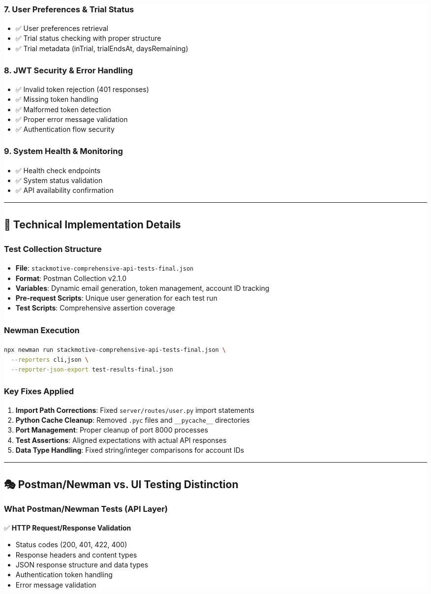 ### **7. User Preferences & Trial Status**
- ✅ User preferences retrieval
- ✅ Trial status checking with proper structure
- ✅ Trial metadata (inTrial, trialEndsAt, daysRemaining)

### **8. JWT Security & Error Handling**
- ✅ Invalid token rejection (401 responses)
- ✅ Missing token handling
- ✅ Malformed token detection
- ✅ Proper error message validation
- ✅ Authentication flow security

### **9. System Health & Monitoring**
- ✅ Health check endpoints
- ✅ System status validation
- ✅ API availability confirmation

---

## 🔧 **Technical Implementation Details**

### **Test Collection Structure**
- **File**: `stackmotive-comprehensive-api-tests-final.json`
- **Format**: Postman Collection v2.1.0
- **Variables**: Dynamic email generation, token management, account ID tracking
- **Pre-request Scripts**: Unique user generation for each test run
- **Test Scripts**: Comprehensive assertion coverage

### **Newman Execution**
```bash
npx newman run stackmotive-comprehensive-api-tests-final.json \
  --reporters cli,json \
  --reporter-json-export test-results-final.json
```

### **Key Fixes Applied**
1. **Import Path Corrections**: Fixed `server/routes/user.py` import statements
2. **Python Cache Cleanup**: Removed `.pyc` files and `__pycache__` directories
3. **Port Management**: Proper cleanup of port 8000 processes
4. **Test Assertions**: Aligned expectations with actual API responses
5. **Data Type Handling**: Fixed string/integer comparisons for account IDs

---

## 🎭 **Postman/Newman vs. UI Testing Distinction**

### **What Postman/Newman Tests (API Layer)**
✅ **HTTP Request/Response Validation**
- Status codes (200, 401, 422, 400)
- Response headers and content types
- JSON response structure and data types
- Authentication token handling
- Error message validation
